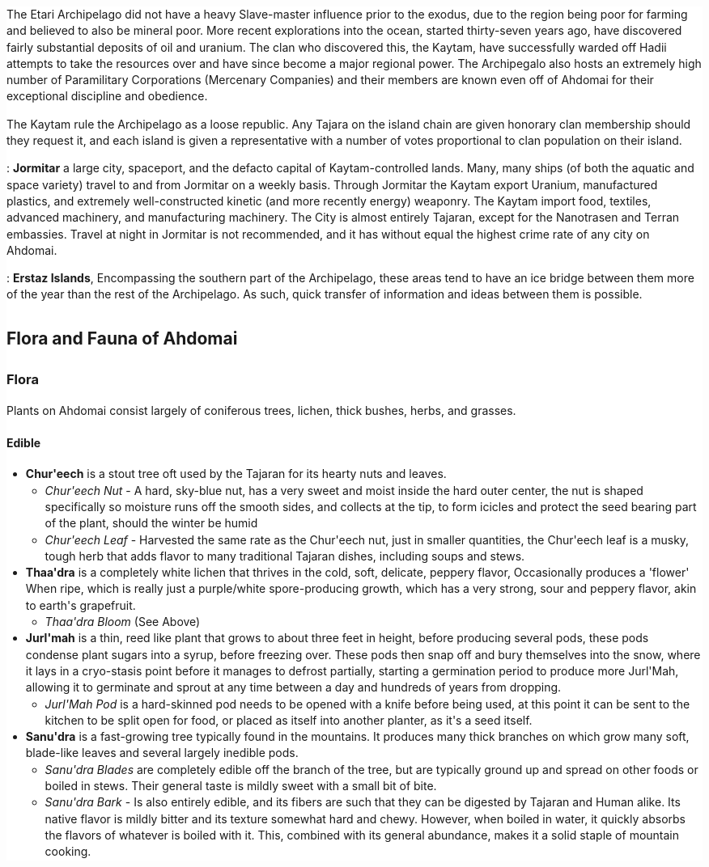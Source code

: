 The Etari Archipelago did not have a heavy Slave-master influence prior to the exodus, due to the region being poor for farming and believed to also be mineral poor. More recent explorations into the ocean, started thirty-seven years ago, have discovered fairly substantial deposits of oil and uranium. The clan who discovered this, the Kaytam, have successfully warded off Hadii attempts to take the resources over and have since become a major regional power. The Archipegalo also hosts an extremely high number of Paramilitary Corporations (Mercenary Companies) and their members are known even off of Ahdomai for their exceptional discipline and obedience.

The Kaytam rule the Archipelago as a loose republic. Any Tajara on the island chain are given honorary clan membership should they request it, and each island is given a representative with a number of votes proportional to clan population on their island.

: **Jormitar** a large city, spaceport, and the defacto capital of Kaytam-controlled lands. Many, many ships (of both the aquatic and space variety) travel to and from Jormitar on a weekly basis. Through Jormitar the Kaytam export Uranium, manufactured plastics, and extremely well-constructed kinetic (and more recently energy) weaponry. The Kaytam import food, textiles, advanced machinery, and manufacturing machinery. The City is almost entirely Tajaran, except for the Nanotrasen and Terran embassies. Travel at night in Jormitar is not recommended, and it has without equal the highest crime rate of any city on Ahdomai.

: **Erstaz Islands**, Encompassing the southern part of the Archipelago, these areas tend to have an ice bridge between them more of the year than the rest of the Archipelago. As such, quick transfer of information and ideas between them is possible.

## Flora and Fauna of Ahdomai

### Flora

Plants on Ahdomai consist largely of coniferous trees, lichen, thick bushes, herbs, and grasses.

#### Edible

* **Chur'eech** is a stout tree oft used by the Tajaran for its hearty nuts and leaves.
    * _Chur'eech Nut_ \- A hard, sky-blue nut, has a very sweet and moist inside the hard outer center, the nut is shaped specifically so moisture runs off the smooth sides, and collects at the tip, to form icicles and protect the seed bearing part of the plant, should the winter be humid
    * _Chur'eech Leaf_ \- Harvested the same rate as the Chur'eech nut, just in smaller quantities, the Chur'eech leaf is a musky, tough herb that adds flavor to many traditional Tajaran dishes, including soups and stews.
* **Thaa'dra** is a completely white lichen that thrives in the cold, soft, delicate, peppery flavor, Occasionally produces a 'flower' When ripe, which is really just a purple/white spore-producing growth, which has a very strong, sour and peppery flavor, akin to earth's grapefruit.
    * _Thaa'dra Bloom_ (See Above)
* **Jurl'mah** is a thin, reed like plant that grows to about three feet in height, before producing several pods, these pods condense plant sugars into a syrup, before freezing over. These pods then snap off and bury themselves into the snow, where it lays in a cryo-stasis point before it manages to defrost partially, starting a germination period to produce more Jurl'Mah, allowing it to germinate and sprout at any time between a day and hundreds of years from dropping.
    * _Jurl'Mah Pod_ is a hard-skinned pod needs to be opened with a knife before being used, at this point it can be sent to the kitchen to be split open for food, or placed as itself into another planter, as it's a seed itself.
* **Sanu'dra** is a fast-growing tree typically found in the mountains. It produces many thick branches on which grow many soft, blade-like leaves and several largely inedible pods.
    * _Sanu'dra Blades_ are completely edible off the branch of the tree, but are typically ground up and spread on other foods or boiled in stews. Their general taste is mildly sweet with a small bit of bite.
    * _Sanu'dra Bark_ \- Is also entirely edible, and its fibers are such that they can be digested by Tajaran and Human alike. Its native flavor is mildly bitter and its texture somewhat hard and chewy. However, when boiled in water, it quickly absorbs the flavors of whatever is boiled with it. This, combined with its general abundance, makes it a solid staple of mountain cooking.
